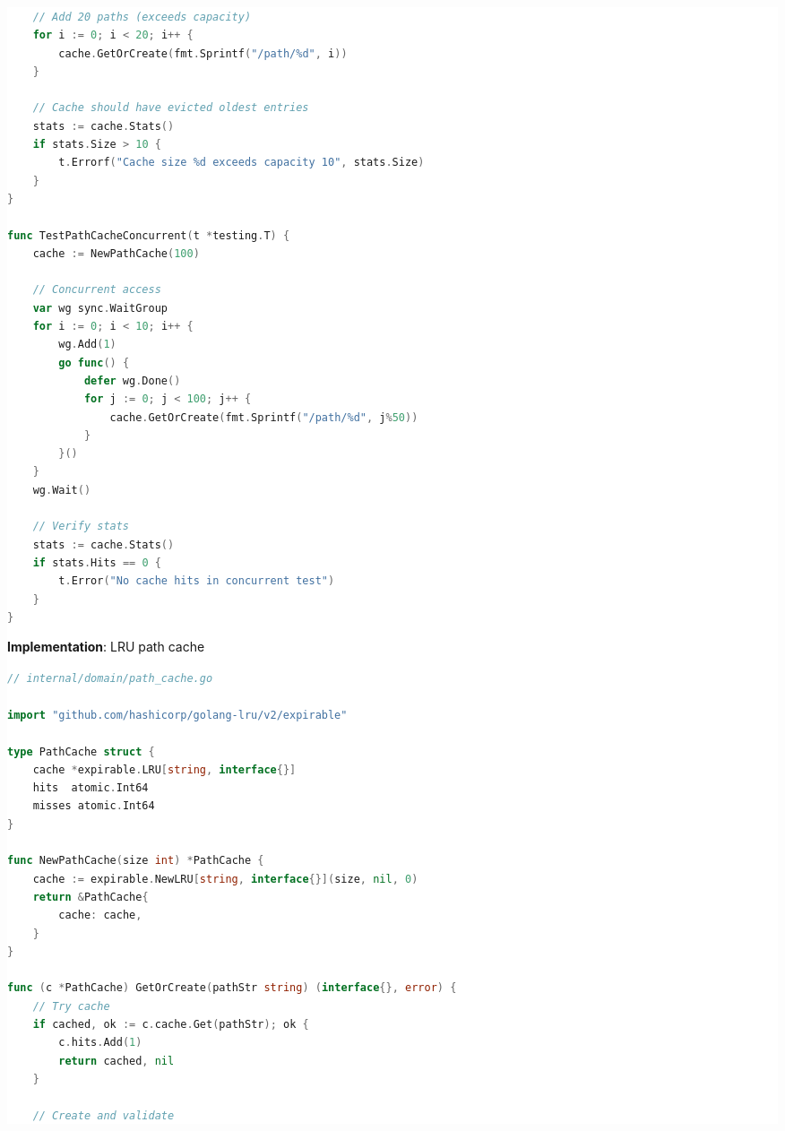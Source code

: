 ```go
    // Add 20 paths (exceeds capacity)
    for i := 0; i < 20; i++ {
        cache.GetOrCreate(fmt.Sprintf("/path/%d", i))
    }
    
    // Cache should have evicted oldest entries
    stats := cache.Stats()
    if stats.Size > 10 {
        t.Errorf("Cache size %d exceeds capacity 10", stats.Size)
    }
}

func TestPathCacheConcurrent(t *testing.T) {
    cache := NewPathCache(100)
    
    // Concurrent access
    var wg sync.WaitGroup
    for i := 0; i < 10; i++ {
        wg.Add(1)
        go func() {
            defer wg.Done()
            for j := 0; j < 100; j++ {
                cache.GetOrCreate(fmt.Sprintf("/path/%d", j%50))
            }
        }()
    }
    wg.Wait()
    
    // Verify stats
    stats := cache.Stats()
    if stats.Hits == 0 {
        t.Error("No cache hits in concurrent test")
    }
}
```

**Implementation**: LRU path cache

```go
// internal/domain/path_cache.go

import "github.com/hashicorp/golang-lru/v2/expirable"

type PathCache struct {
    cache *expirable.LRU[string, interface{}]
    hits  atomic.Int64
    misses atomic.Int64
}

func NewPathCache(size int) *PathCache {
    cache := expirable.NewLRU[string, interface{}](size, nil, 0)
    return &PathCache{
        cache: cache,
    }
}

func (c *PathCache) GetOrCreate(pathStr string) (interface{}, error) {
    // Try cache
    if cached, ok := c.cache.Get(pathStr); ok {
        c.hits.Add(1)
        return cached, nil
    }
    
    // Create and validate
```